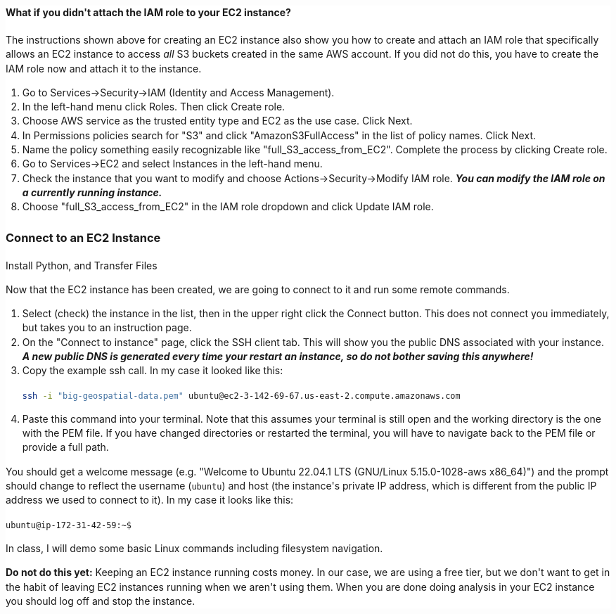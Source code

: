 #### What if you didn't attach the IAM role to your EC2 instance?

The instructions shown above for creating an EC2 instance also show you how to create and attach an IAM role that specifically allows an EC2 instance to access *all* S3 buckets created in the same AWS account. If you did not do this, you have to create the IAM role now and attach it to the instance.

1. Go to Services→Security→IAM (Identity and Access Management).
2. In the left-hand menu click Roles. Then click Create role.
3. Choose AWS service as the trusted entity type and EC2 as the use case. Click Next.
4. In Permissions policies search for "S3" and click "AmazonS3FullAccess" in the list of policy names. Click Next.
5. Name the policy something easily recognizable like "full_S3_access_from_EC2". Complete the process by clicking Create role.
6. Go to Services→EC2 and select Instances in the left-hand menu.
7. Check the instance that you want to modify and choose Actions→Security→Modify IAM role. ***You can modify the IAM role on a currently running instance.***
8. Choose "full_S3_access_from_EC2" in the IAM role dropdown and click Update IAM role.

### Connect to an EC2 Instance

Install Python, and Transfer Files

Now that the EC2 instance has been created, we are going to connect to it and run some remote commands.

1. Select (check) the instance in the list, then in the upper right click the Connect button. This does not connect you immediately, but takes you to an instruction page.
2. On the "Connect to instance" page, click the SSH client tab. This will show you the public DNS associated with your instance. ***A new public DNS is generated every time your restart an instance, so do not bother saving this anywhere!***
3. Copy the example ssh call. In my case it looked like this:
    ```sh
    ssh -i "big-geospatial-data.pem" ubuntu@ec2-3-142-69-67.us-east-2.compute.amazonaws.com
    ```
4. Paste this command into your terminal. Note that this assumes your terminal is still open and the working directory is the one with the PEM file. If you have changed directories or restarted the terminal, you will have to navigate back to the PEM file or provide a full path.

You should get a welcome message (e.g. "Welcome to Ubuntu 22.04.1 LTS (GNU/Linux 5.15.0-1028-aws x86_64)") and the prompt should change to reflect the username (`ubuntu`) and host (the instance's private IP address, which is different from the public IP address we used to connect to it). In my case it looks like this:

```sh
ubuntu@ip-172-31-42-59:~$ 
```

In class, I will demo some basic Linux commands including filesystem navigation.

**Do not do this yet:** Keeping an EC2 instance running costs money. In our case, we are using a free tier, but we don't want to get in the habit of leaving EC2 instances running when we aren't using them. When you are done doing analysis in your EC2 instance you should log off and stop the instance.
